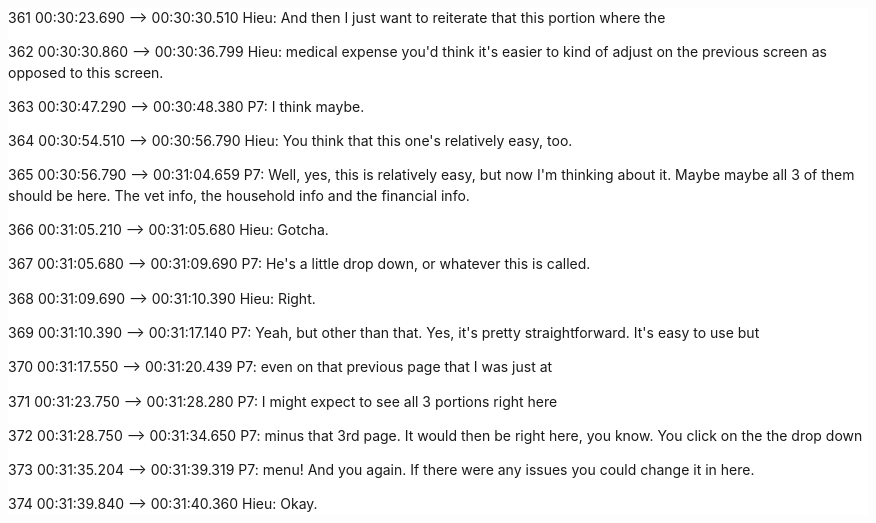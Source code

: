 361
00:30:23.690 --> 00:30:30.510
Hieu: And then I just want to reiterate that this portion where the

362
00:30:30.860 --> 00:30:36.799
Hieu: medical expense you'd think it's easier to kind of adjust on the previous screen as opposed to this screen.

363
00:30:47.290 --> 00:30:48.380
P7: I think maybe.

364
00:30:54.510 --> 00:30:56.790
Hieu: You think that this one's relatively easy, too.

365
00:30:56.790 --> 00:31:04.659
P7: Well, yes, this is relatively easy, but now I'm thinking about it. Maybe maybe all 3 of them should be here. The vet info, the household info and the financial info.

366
00:31:05.210 --> 00:31:05.680
Hieu: Gotcha.

367
00:31:05.680 --> 00:31:09.690
P7: He's a little drop down, or whatever this is called.

368
00:31:09.690 --> 00:31:10.390
Hieu: Right.

369
00:31:10.390 --> 00:31:17.140
P7: Yeah, but other than that. Yes, it's pretty straightforward. It's easy to use but

370
00:31:17.550 --> 00:31:20.439
P7: even on that previous page that I was just at

371
00:31:23.750 --> 00:31:28.280
P7: I might expect to see all 3 portions right here

372
00:31:28.750 --> 00:31:34.650
P7: minus that 3rd page. It would then be right here, you know. You click on the the drop down

373
00:31:35.204 --> 00:31:39.319
P7: menu! And you again. If there were any issues you could change it in here.

374
00:31:39.840 --> 00:31:40.360
Hieu: Okay.
